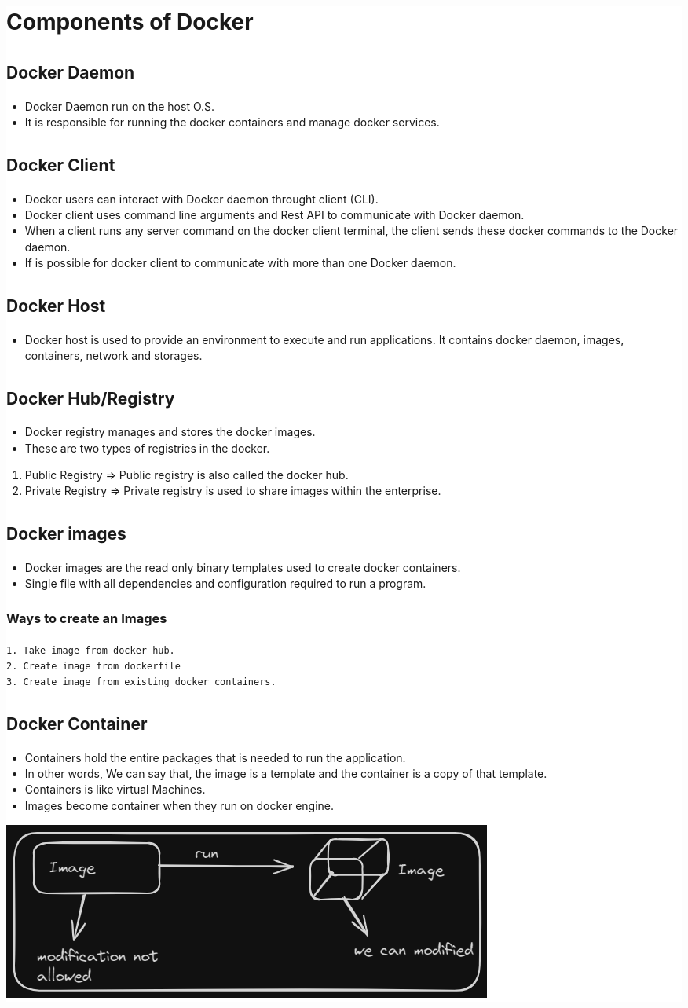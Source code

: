 # Components of Docker

## Docker Daemon 

- Docker Daemon run on the host O.S.
- It is responsible for running the docker containers and manage docker services.

## Docker Client
- Docker users can interact with Docker daemon throught client (CLI).
- Docker client uses command line arguments and Rest API to communicate with Docker daemon.
- When a client runs any server command on the docker client terminal, the client sends these docker commands to the Docker daemon.
- If is possible for docker client to communicate with more than one Docker daemon.

## Docker Host

- Docker host is used to provide an environment to execute and run applications. It contains docker daemon, images, containers, network and storages.

## Docker Hub/Registry

- Docker registry manages and stores the docker images.
- These are two types of registries in the docker. <br>
1. Public Registry => Public registry is also called the docker hub. <br>
2. Private Registry => Private registry is used to share images within the enterprise. <br>

## Docker images

- Docker images are the read only binary templates used to create docker containers. <br>
- Single file with all dependencies and configuration required to run a program.

### Ways to create an Images
```bash
1. Take image from docker hub.
2. Create image from dockerfile
3. Create image from existing docker containers.

```

## Docker Container

- Containers hold the entire packages that is needed to run the application.
- In other words, We can say that, the image is a template and the container is a copy of that template.
- Containers is like virtual Machines.
- Images become container when they run on docker engine.

![alt text](image-1.png)
